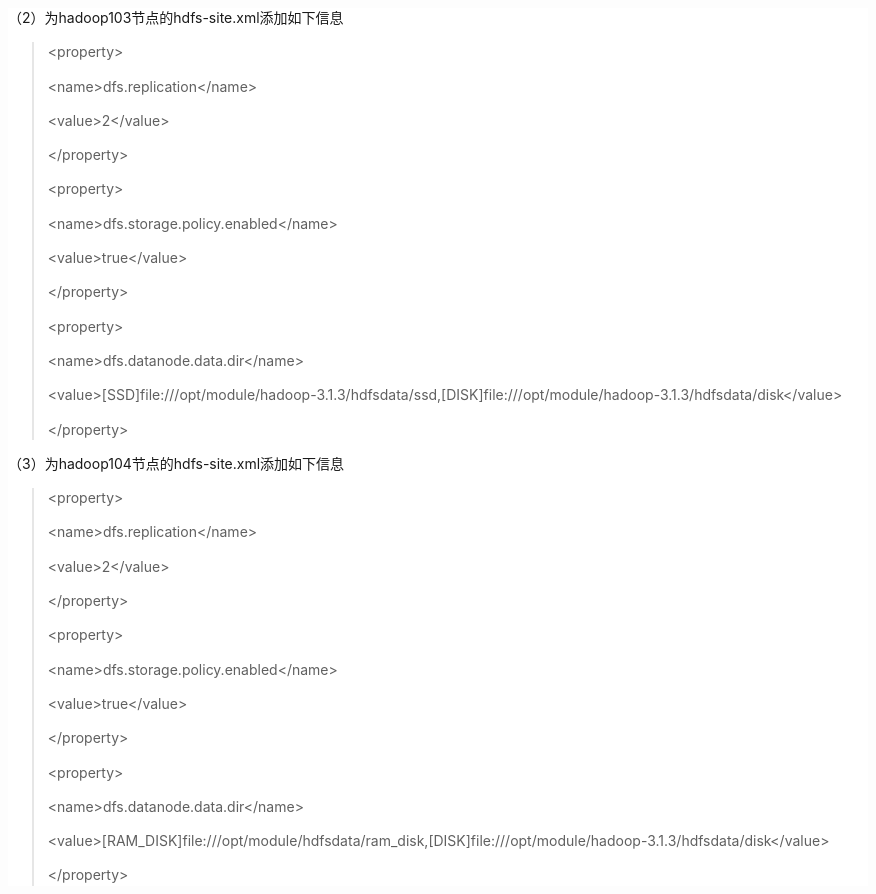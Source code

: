 （2）为hadoop103节点的hdfs-site.xml添加如下信息

> \<property\>
>
> \<name\>dfs.replication\</name\>
>
> \<value\>2\</value\>
>
> \</property\>
>
> \<property\>
>
> \<name\>dfs.storage.policy.enabled\</name\>
>
> \<value\>true\</value\>
>
> \</property\>
>
> \<property\>
>
> \<name\>dfs.datanode.data.dir\</name\>
>
> \<value\>\[SSD\]file:///opt/module/hadoop-3.1.3/hdfsdata/ssd,\[DISK\]file:///opt/module/hadoop-3.1.3/hdfsdata/disk\</value\>
>
> \</property\>

（3）为hadoop104节点的hdfs-site.xml添加如下信息

> \<property\>
>
> \<name\>dfs.replication\</name\>
>
> \<value\>2\</value\>
>
> \</property\>
>
> \<property\>
>
> \<name\>dfs.storage.policy.enabled\</name\>
>
> \<value\>true\</value\>
>
> \</property\>
>
> \<property\>
>
> \<name\>dfs.datanode.data.dir\</name\>
>
> \<value\>\[RAM_DISK\]file:///opt/module/hdfsdata/ram_disk,\[DISK\]file:///opt/module/hadoop-3.1.3/hdfsdata/disk\</value\>
>
> \</property\>
